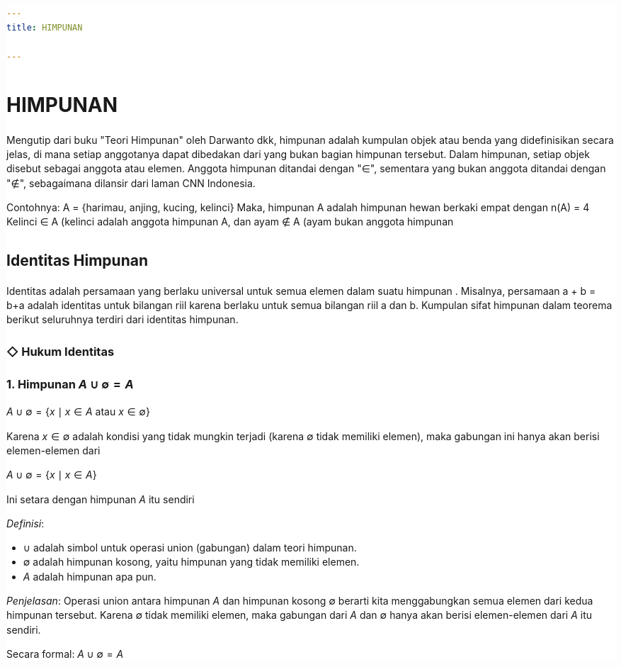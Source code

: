 ```yaml
---
title: HIMPUNAN

---
```


# HIMPUNAN

Mengutip dari buku "Teori Himpunan" oleh Darwanto dkk, himpunan adalah kumpulan objek atau benda yang didefinisikan secara jelas, di mana setiap anggotanya dapat dibedakan dari yang bukan bagian himpunan tersebut.
Dalam himpunan, setiap objek disebut sebagai anggota atau elemen. Anggota himpunan ditandai dengan "∈", sementara yang bukan anggota ditandai dengan "∉", sebagaimana dilansir dari laman CNN Indonesia.

Contohnya:
A = {harimau, anjing, kucing, kelinci}
Maka, himpunan A adalah himpunan hewan berkaki empat dengan n(A) = 4
Kelinci ∈ A (kelinci adalah anggota himpunan A, dan ayam ∉ A (ayam bukan anggota himpunan 


## Identitas Himpunan
Identitas adalah persamaan yang berlaku universal untuk semua elemen dalam suatu himpunan . Misalnya, persamaan a + b = b+a adalah identitas untuk bilangan riil karena berlaku untuk semua bilangan riil a dan b. Kumpulan sifat himpunan dalam teorema berikut seluruhnya terdiri dari identitas himpunan.

### $\Diamond$ Hukum Identitas

### 1. Himpunan $A \cup \emptyset = A$

$A \cup \emptyset = \{ x \mid x \in A \text{ atau } x \in \emptyset \}$


Karena 
$x \in \emptyset$ adalah kondisi yang tidak mungkin terjadi (karena $\emptyset$ tidak memiliki elemen), maka gabungan ini hanya akan berisi elemen-elemen dari 

$A \cup \emptyset = \{ x \mid x \in A \}$

Ini setara dengan himpunan $A$ itu sendiri

*Definisi*:
- $\cup$ adalah simbol untuk operasi union (gabungan) dalam teori himpunan.
- $\emptyset$ adalah himpunan kosong, yaitu himpunan yang tidak memiliki elemen.
- $A$ adalah himpunan apa pun.

*Penjelasan*:
Operasi union antara himpunan $A$ dan himpunan kosong  $\emptyset$ berarti kita menggabungkan semua elemen dari kedua himpunan tersebut. Karena $\emptyset$ tidak memiliki elemen, maka gabungan dari $A$ dan $\emptyset$ hanya akan berisi elemen-elemen dari $A$ itu sendiri.

Secara formal:
$A \cup \emptyset = A$
